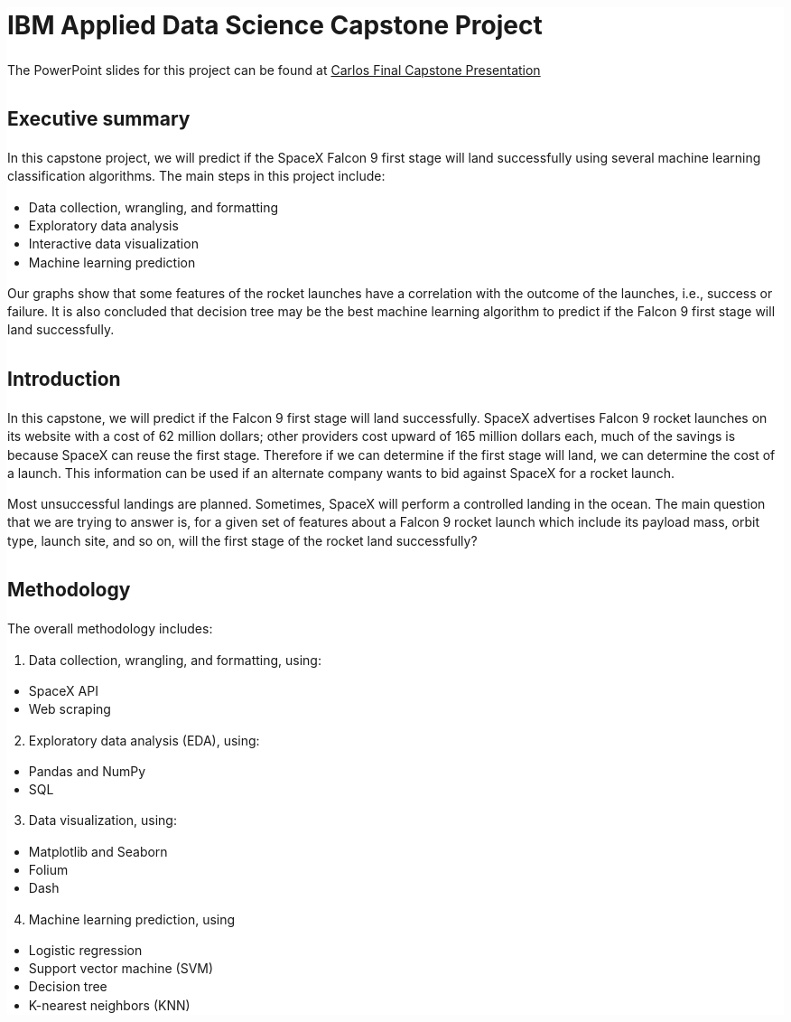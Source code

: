 # IBM Applied Data Science Capstone Project

The PowerPoint slides for this project can be found at <a href="https://github.com/carloskappa/IBM-Applied-Data-Science-Capstone-Data-Collection/blob/main/Carlos_Final_Capstone_Presentation.pdf" target="_blank">Carlos Final Capstone Presentation</a>

## Executive summary
In this capstone project, we will predict if the SpaceX Falcon 9 first stage will land successfully using several machine learning classification algorithms.
The main steps in this project include:

- Data collection, wrangling, and formatting
- Exploratory data analysis
- Interactive data visualization
- Machine learning prediction

Our graphs show that some features of the rocket launches have a correlation with the outcome of the launches, i.e., success or failure. It is also concluded that decision tree may be the best machine learning algorithm to predict if the Falcon 9 first stage will land successfully.

## Introduction
In this capstone, we will predict if the Falcon 9 first stage will land successfully. SpaceX advertises Falcon 9 rocket launches on its website with a cost of 62 million dollars; other providers cost upward of 165 million dollars each, much of the savings is because SpaceX can reuse the first stage. Therefore if we can determine if the first stage will land, we can determine the cost of a launch. This information can be used if an alternate company wants to bid against SpaceX for a rocket launch.

Most unsuccessful landings are planned. Sometimes, SpaceX will perform a controlled landing in the ocean. The main question that we are trying to answer is, for a given set of features about a Falcon 9 rocket launch which include its payload mass, orbit type, launch site, and so on, will the first stage of the rocket land successfully?

## Methodology
The overall methodology includes:
1. Data collection, wrangling, and formatting, using:
  - SpaceX API
  - Web scraping
2. Exploratory data analysis (EDA), using:
  - Pandas and NumPy 
  - SQL
3. Data visualization, using:
  - Matplotlib and Seaborn
  - Folium
  - Dash
4. Machine learning prediction, using
  - Logistic regression
  - Support vector machine (SVM)
  - Decision tree
  - K-nearest neighbors (KNN)
